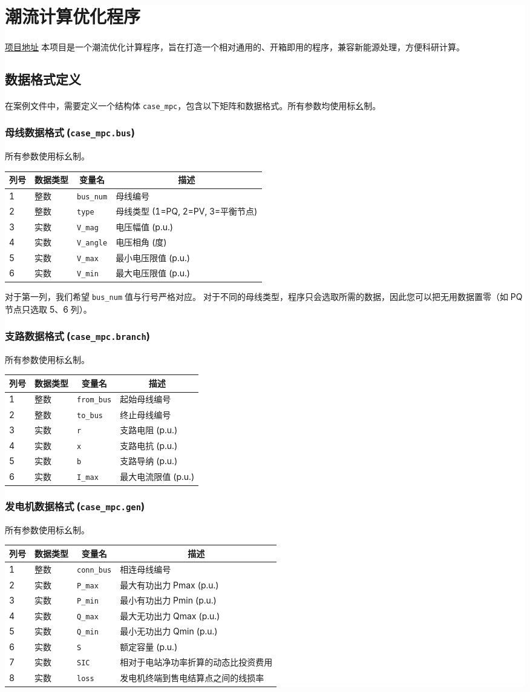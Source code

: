 # 潮流计算优化程序

[项目地址](https://github.com/EternalLightning/PowerFlowOptimization) 
本项目是一个潮流优化计算程序，旨在打造一个相对通用的、开箱即用的程序，兼容新能源处理，方便科研计算。

## 数据格式定义

在案例文件中，需要定义一个结构体 `case_mpc`，包含以下矩阵和数据格式。所有参数均使用标幺制。

### 母线数据格式 (`case_mpc.bus`)
所有参数使用标幺制。

| 列号 | 数据类型 | 变量名 | 描述                   |
|------|----------|--------|------------------------|
| 1    | 整数     | `bus_num` | 母线编号               |
| 2    | 整数     | `type`   | 母线类型 (1=PQ, 2=PV, 3=平衡节点) |
| 3    | 实数     | `V_mag`     | 电压幅值 (p.u.)        |
| 4    | 实数     | `V_angle`  | 电压相角 (度)          |
| 5    | 实数     | `V_max`   | 最小电压限值 (p.u.)    |
| 6    | 实数     | `V_min`   | 最大电压限值 (p.u.)    |

对于第一列，我们希望 `bus_num` 值与行号严格对应。
对于不同的母线类型，程序只会选取所需的数据，因此您可以把无用数据置零（如 PQ 节点只选取 5、6 列）。

### 支路数据格式 (`case_mpc.branch`)
所有参数使用标幺制。

| 列号 | 数据类型 | 变量名 | 描述                   |
|------|----------|--------|------------------------|
| 1    | 整数     | `from_bus` | 起始母线编号           |
| 2    | 整数     | `to_bus`  | 终止母线编号           |
| 3    | 实数     | `r`      | 支路电阻 (p.u.)      |
| 4    | 实数     | `x`      | 支路电抗 (p.u.)      |
| 5    | 实数     | `b`      | 支路导纳 (p.u.)  |
| 6    | 实数     | `I_max`  | 最大电流限值 (p.u.) |

### 发电机数据格式 (`case_mpc.gen`)
所有参数使用标幺制。

| 列号 | 数据类型 | 变量名 | 描述                   |
|------|----------|--------|------------------------|
| 1    | 整数     | `conn_bus` | 相连母线编号               |
| 2    | 实数     | `P_max`   | 最大有功出力 Pmax (p.u.) |
| 3    | 实数     | `P_min`   | 最小有功出力 Pmin (p.u.) |
| 4    | 实数     | `Q_max`   | 最大无功出力 Qmax (p.u.) |
| 5    | 实数     | `Q_min`   | 最小无功出力 Qmin (p.u.) |
| 6    | 实数     | `S`      | 额定容量 (p.u.)        |
| 7    | 实数     | `SIC` | 相对于电站净功率折算的动态比投资费用       |
| 8    | 实数     | `loss`   | 发电机终端到售电结算点之间的线损率 |